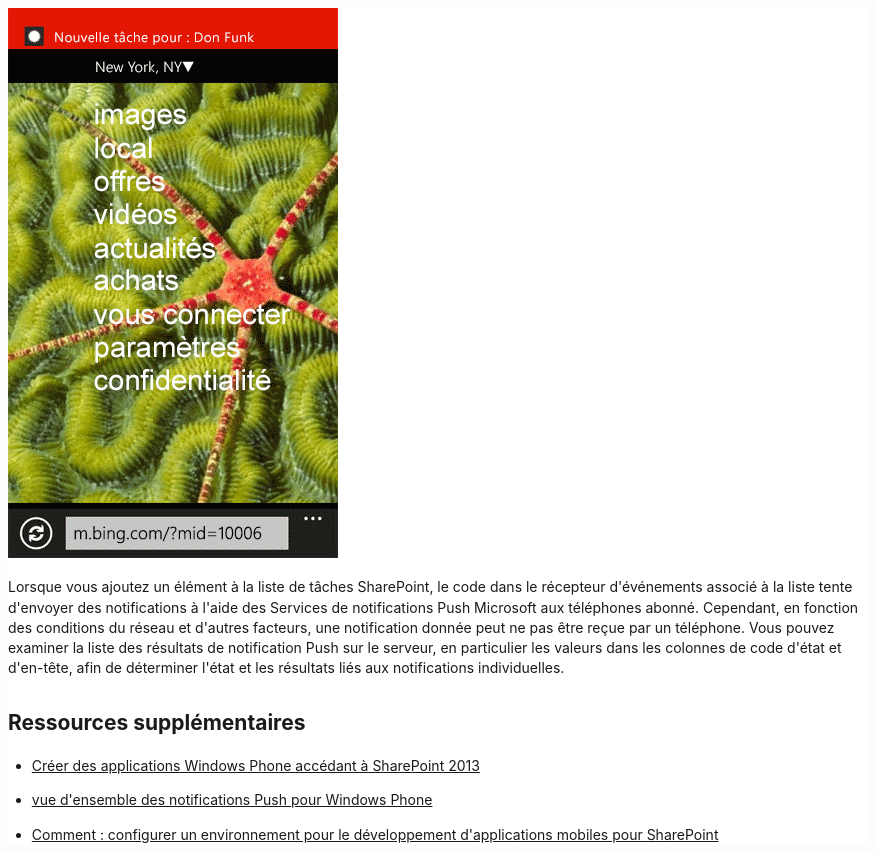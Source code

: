 ![Notification toast (application arrêtée)](images/c046bc5c-1e31-4ac6-9cba-05482cc36915.gif)
  
    
    
Lorsque vous ajoutez un élément à la liste de tâches SharePoint, le code dans le récepteur d'événements associé à la liste tente d'envoyer des notifications à l'aide des Services de notifications Push Microsoft aux téléphones abonné. Cependant, en fonction des conditions du réseau et d'autres facteurs, une notification donnée peut ne pas être reçue par un téléphone. Vous pouvez examiner la liste des résultats de notification Push sur le serveur, en particulier les valeurs dans les colonnes de code d'état et d'en-tête, afin de déterminer l'état et les résultats liés aux notifications individuelles.
  
    
    

## Ressources supplémentaires
<a name="SP15Configurepushnot_addlresources"> </a>


-  [Créer des applications Windows Phone accédant à SharePoint 2013](build-windows-phone-apps-that-access-sharepoint-2013.md)
    
  
-  [vue d'ensemble des notifications Push pour Windows Phone](http://msdn.microsoft.com/fr-fr/library/ff402558%28VS.92%29.aspx)
    
  
-  [Comment : configurer un environnement pour le développement d'applications mobiles pour SharePoint](how-to-set-up-an-environment-for-developing-mobile-apps-for-sharepoint.md)
    